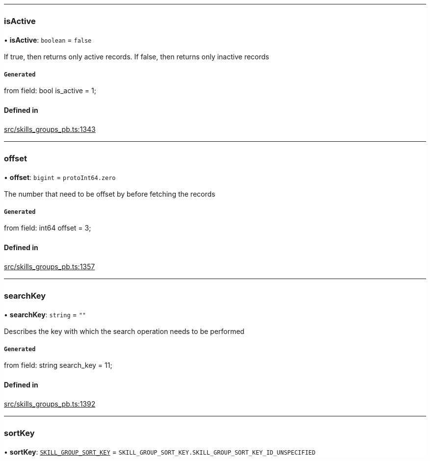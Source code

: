 ___

### isActive

• **isActive**: `boolean` = `false`

If true, then returns only active records. If false, then returns only inactive records

**`Generated`**

from field: bool is_active = 1;

#### Defined in

[src/skills_groups_pb.ts:1343](https://github.com/Unaxiom/genesis-ts-sdk/blob/a265138/src/skills_groups_pb.ts#L1343)

___

### offset

• **offset**: `bigint` = `protoInt64.zero`

The number that need to be offset by before fetching the records

**`Generated`**

from field: int64 offset = 3;

#### Defined in

[src/skills_groups_pb.ts:1357](https://github.com/Unaxiom/genesis-ts-sdk/blob/a265138/src/skills_groups_pb.ts#L1357)

___

### searchKey

• **searchKey**: `string` = `""`

Describes the key with which the search operation needs to be performed

**`Generated`**

from field: string search_key = 11;

#### Defined in

[src/skills_groups_pb.ts:1392](https://github.com/Unaxiom/genesis-ts-sdk/blob/a265138/src/skills_groups_pb.ts#L1392)

___

### sortKey

• **sortKey**: [`SKILL_GROUP_SORT_KEY`](../enums/SKILL_GROUP_SORT_KEY.md) = `SKILL_GROUP_SORT_KEY.SKILL_GROUP_SORT_KEY_ID_UNSPECIFIED`
